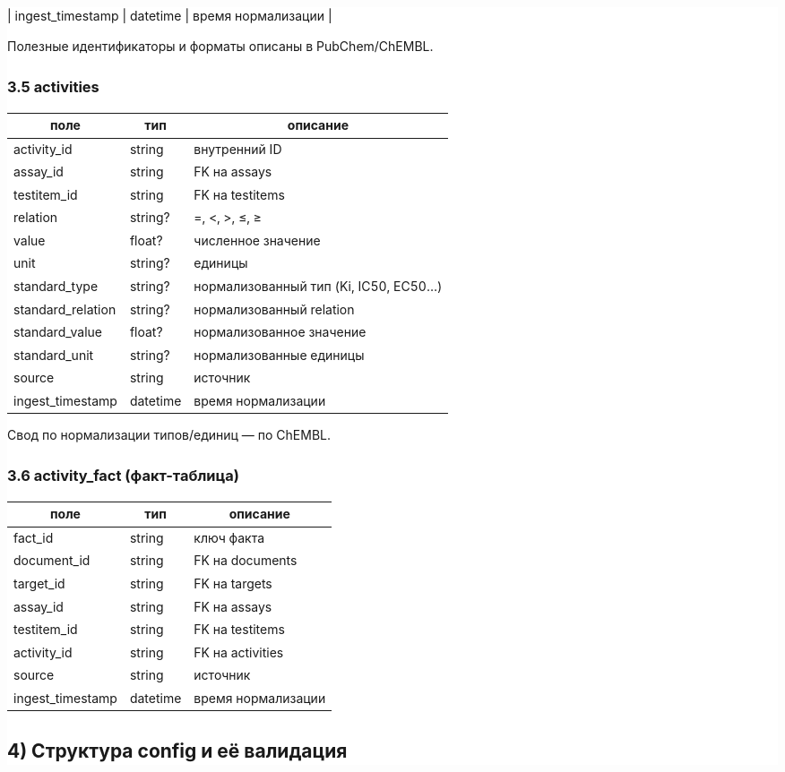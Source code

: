 | ingest_timestamp | datetime | время нормализации |

Полезные идентификаторы и форматы описаны в PubChem/ChEMBL.

### 3.5 activities

| поле | тип | описание |
|------|-----|----------|
| activity_id | string | внутренний ID |
| assay_id | string | FK на assays |
| testitem_id | string | FK на testitems |
| relation | string? | =, <, >, ≤, ≥ |
| value | float? | численное значение |
| unit | string? | единицы |
| standard_type | string? | нормализованный тип (Ki, IC50, EC50…) |
| standard_relation | string? | нормализованный relation |
| standard_value | float? | нормализованное значение |
| standard_unit | string? | нормализованные единицы |
| source | string | источник |
| ingest_timestamp | datetime | время нормализации |

Свод по нормализации типов/единиц — по ChEMBL.

### 3.6 activity_fact (факт-таблица)

| поле | тип | описание |
|------|-----|----------|
| fact_id | string | ключ факта |
| document_id | string | FK на documents |
| target_id | string | FK на targets |
| assay_id | string | FK на assays |
| testitem_id | string | FK на testitems |
| activity_id | string | FK на activities |
| source | string | источник |
| ingest_timestamp | datetime | время нормализации |

## 4) Структура config и её валидация
